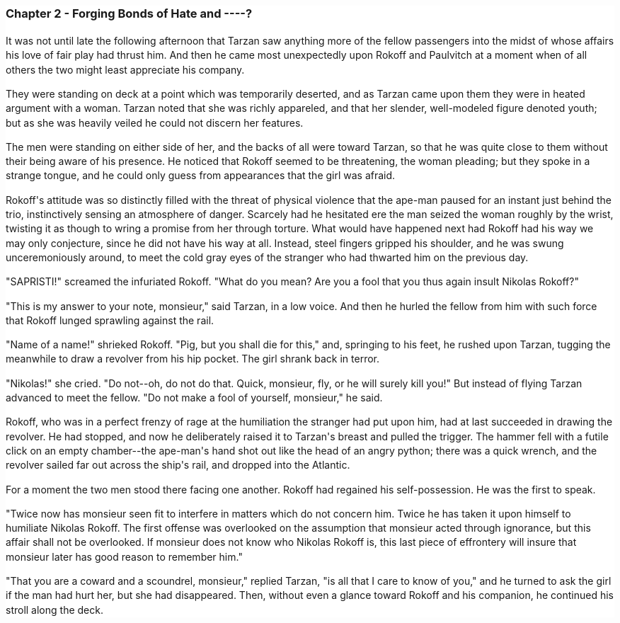 ###  Chapter 2 - Forging Bonds of Hate and ----? 

It was not until late the following afternoon that Tarzan saw anything more of the fellow passengers into the midst of whose affairs his love of fair play had thrust him. And then he came most unexpectedly upon Rokoff and Paulvitch at a moment when of all others the two might least appreciate his company. 

They were standing on deck at a point which was temporarily deserted, and as Tarzan came upon them they were in heated argument with a woman. Tarzan noted that she was richly appareled, and that her slender, well-modeled figure denoted youth; but as she was heavily veiled he could not discern her features. 

The men were standing on either side of her, and the backs of all were toward Tarzan, so that he was quite close to them without their being aware of his presence. He noticed that Rokoff seemed to be threatening, the woman pleading; but they spoke in a strange tongue, and he could only guess from appearances that the girl was afraid. 

Rokoff's attitude was so distinctly filled with the threat of physical violence that the ape-man paused for an instant just behind the trio, instinctively sensing an atmosphere of danger. Scarcely had he hesitated ere the man seized the woman roughly by the wrist, twisting it as though to wring a promise from her through torture. What would have happened next had Rokoff had his way we may only conjecture, since he did not have his way at all. Instead, steel fingers gripped his shoulder, and he was swung unceremoniously around, to meet the cold gray eyes of the stranger who had thwarted him on the previous day. 

"SAPRISTI!" screamed the infuriated Rokoff. "What do you mean? Are you a fool that you thus again insult Nikolas Rokoff?" 

"This is my answer to your note, monsieur," said Tarzan, in a low voice. And then he hurled the fellow from him with such force that Rokoff lunged sprawling against the rail. 

"Name of a name!" shrieked Rokoff. "Pig, but you shall die for this," and, springing to his feet, he rushed upon Tarzan, tugging the meanwhile to draw a revolver from his hip pocket. The girl shrank back in terror. 

"Nikolas!" she cried. "Do not--oh, do not do that. Quick, monsieur, fly, or he will surely kill you!" But instead of flying Tarzan advanced to meet the fellow. "Do not make a fool of yourself, monsieur," he said. 

Rokoff, who was in a perfect frenzy of rage at the humiliation the stranger had put upon him, had at last succeeded in drawing the revolver. He had stopped, and now he deliberately raised it to Tarzan's breast and pulled the trigger. The hammer fell with a futile click on an empty chamber--the ape-man's hand shot out like the head of an angry python; there was a quick wrench, and the revolver sailed far out across the ship's rail, and dropped into the Atlantic. 

For a moment the two men stood there facing one another. Rokoff had regained his self-possession. He was the first to speak. 

"Twice now has monsieur seen fit to interfere in matters which do not concern him. Twice he has taken it upon himself to humiliate Nikolas Rokoff. The first offense was overlooked on the assumption that monsieur acted through ignorance, but this affair shall not be overlooked. If monsieur does not know who Nikolas Rokoff is, this last piece of effrontery will insure that monsieur later has good reason to remember him." 

"That you are a coward and a scoundrel, monsieur," replied Tarzan, "is all that I care to know of you," and he turned to ask the girl if the man had hurt her, but she had disappeared. Then, without even a glance toward Rokoff and his companion, he continued his stroll along the deck. 
